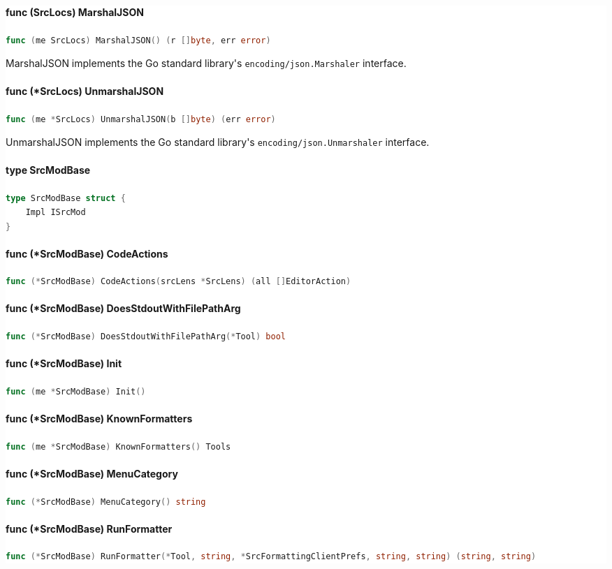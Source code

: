 #### func (SrcLocs) MarshalJSON

```go
func (me SrcLocs) MarshalJSON() (r []byte, err error)
```
MarshalJSON implements the Go standard library's `encoding/json.Marshaler`
interface.

#### func (*SrcLocs) UnmarshalJSON

```go
func (me *SrcLocs) UnmarshalJSON(b []byte) (err error)
```
UnmarshalJSON implements the Go standard library's `encoding/json.Unmarshaler`
interface.

#### type SrcModBase

```go
type SrcModBase struct {
	Impl ISrcMod
}
```


#### func (*SrcModBase) CodeActions

```go
func (*SrcModBase) CodeActions(srcLens *SrcLens) (all []EditorAction)
```

#### func (*SrcModBase) DoesStdoutWithFilePathArg

```go
func (*SrcModBase) DoesStdoutWithFilePathArg(*Tool) bool
```

#### func (*SrcModBase) Init

```go
func (me *SrcModBase) Init()
```

#### func (*SrcModBase) KnownFormatters

```go
func (me *SrcModBase) KnownFormatters() Tools
```

#### func (*SrcModBase) MenuCategory

```go
func (*SrcModBase) MenuCategory() string
```

#### func (*SrcModBase) RunFormatter

```go
func (*SrcModBase) RunFormatter(*Tool, string, *SrcFormattingClientPrefs, string, string) (string, string)
```
